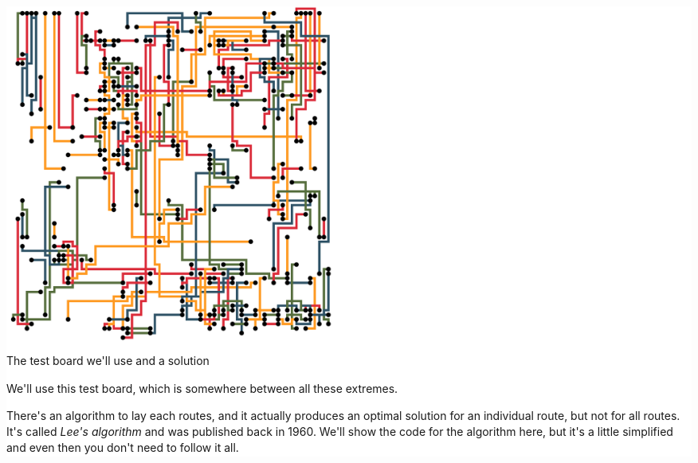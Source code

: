 <img src="testBoard.svg" width="50%">
<figcaption>The test board we'll use and a solution</figcaption>
</figure>

We'll use this test board, which is somewhere between all these extremes.

There's an algorithm to lay each routes, and it actually produces an optimal solution for an individual route, but not for all routes. It's called *Lee's algorithm* and was published back in 1960. We'll show the code for the algorithm here, but it's a little simplified and even then you don't need to follow it all.
